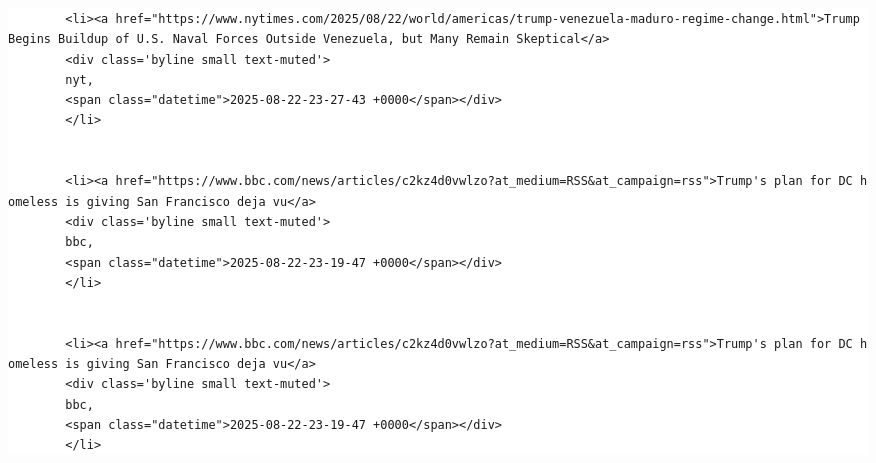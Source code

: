 
            <li><a href="https://www.nytimes.com/2025/08/22/world/americas/trump-venezuela-maduro-regime-change.html">Trump Begins Buildup of U.S. Naval Forces Outside Venezuela, but Many Remain Skeptical</a>
            <div class='byline small text-muted'>
            nyt, 
            <span class="datetime">2025-08-22-23-27-43 +0000</span></div>
            </li>
        

            <li><a href="https://www.bbc.com/news/articles/c2kz4d0vwlzo?at_medium=RSS&at_campaign=rss">Trump's plan for DC homeless is giving San Francisco deja vu</a>
            <div class='byline small text-muted'>
            bbc, 
            <span class="datetime">2025-08-22-23-19-47 +0000</span></div>
            </li>
        

            <li><a href="https://www.bbc.com/news/articles/c2kz4d0vwlzo?at_medium=RSS&at_campaign=rss">Trump's plan for DC homeless is giving San Francisco deja vu</a>
            <div class='byline small text-muted'>
            bbc, 
            <span class="datetime">2025-08-22-23-19-47 +0000</span></div>
            </li>
        

